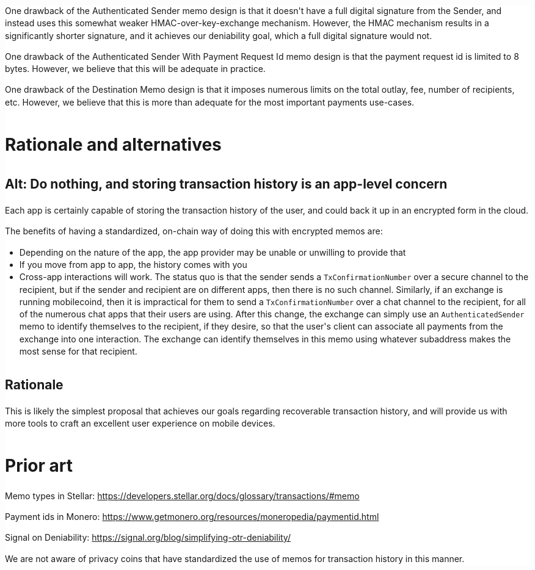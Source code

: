 One drawback of the Authenticated Sender memo design is that it doesn't have a full digital signature from the Sender, and instead uses
this somewhat weaker HMAC-over-key-exchange mechanism. However, the HMAC mechanism results in a significantly shorter signature, and it
achieves our deniability goal, which a full digital signature would not.

One drawback of the Authenticated Sender With Payment Request Id memo design is that the payment request id is limited to 8 bytes. However,
we believe that this will be adequate in practice.

One drawback of the Destination Memo design is that it imposes numerous limits on the total outlay, fee, number of recipients, etc.
However, we believe that this is more than adequate for the most important payments use-cases.

# Rationale and alternatives
[rationale-and-alternatives]: #rationale-and-alternatives

## Alt: Do nothing, and storing transaction history is an app-level concern

Each app is certainly capable of storing the transaction history of the user, and could back it up in an encrypted form in the cloud.

The benefits of having a standardized, on-chain way of doing this with encrypted memos are:
* Depending on the nature of the app, the app provider may be unable or unwilling to provide that
* If you move from app to app, the history comes with you
* Cross-app interactions will work. The status quo is that the sender sends a `TxConfirmationNumber` over a secure channel to the recipient,
  but if the sender and recipient are on different apps, then there is no such channel. Similarly, if an exchange is running mobilecoind,
  then it is impractical for them to send a `TxConfirmationNumber` over a chat channel to the recipient, for all of the numerous chat apps
  that their users are using. After this change, the exchange can simply use an `AuthenticatedSender` memo to identify themselves to the
  recipient, if they desire, so that the user's client can associate all payments from the exchange into one interaction. The exchange can
  identify themselves in this memo using whatever subaddress makes the most sense for that recipient.

## Rationale

This is likely the simplest proposal that achieves our goals regarding recoverable transaction history,
and will provide us with more tools to craft an excellent user experience on mobile devices.

# Prior art
[prior-art]: #prior-art

Memo types in Stellar: https://developers.stellar.org/docs/glossary/transactions/#memo

Payment ids in Monero: https://www.getmonero.org/resources/moneropedia/paymentid.html

Signal on Deniability: https://signal.org/blog/simplifying-otr-deniability/

We are not aware of privacy coins that have standardized the use of memos for transaction history in this manner.


[summary]: #summary
[motivation]: #motivation
[guide-level-explanation]: #guide-level-explanation
[reference-level-explanation]: #reference-level-explanation
[drawbacks]: #drawbacks
[unresolved-questions]: #unresolved-questions
[future-possibilities]: #future-possibilities